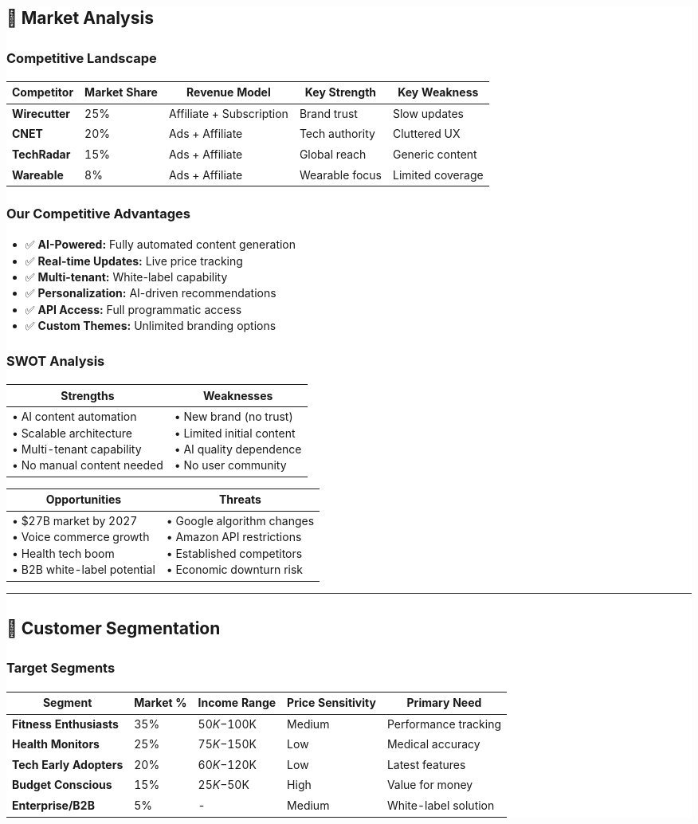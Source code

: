 
## 💼 Market Analysis

### Competitive Landscape

| Competitor | Market Share | Revenue Model | Key Strength | Key Weakness |
|------------|-------------|---------------|--------------|--------------|
| **Wirecutter** | 25% | Affiliate + Subscription | Brand trust | Slow updates |
| **CNET** | 20% | Ads + Affiliate | Tech authority | Cluttered UX |
| **TechRadar** | 15% | Ads + Affiliate | Global reach | Generic content |
| **Wareable** | 8% | Ads + Affiliate | Wearable focus | Limited coverage |

### Our Competitive Advantages
- ✅ **AI-Powered:** Fully automated content generation
- ✅ **Real-time Updates:** Live price tracking
- ✅ **Multi-tenant:** White-label capability
- ✅ **Personalization:** AI-driven recommendations
- ✅ **API Access:** Full programmatic access
- ✅ **Custom Themes:** Unlimited branding options

### SWOT Analysis

| Strengths | Weaknesses |
|-----------|------------|
| • AI content automation<br>• Scalable architecture<br>• Multi-tenant capability<br>• No manual content needed | • New brand (no trust)<br>• Limited initial content<br>• AI quality dependence<br>• No user community |

| Opportunities | Threats |
|---------------|---------|
| • $27B market by 2027<br>• Voice commerce growth<br>• Health tech boom<br>• B2B white-label potential | • Google algorithm changes<br>• Amazon API restrictions<br>• Established competitors<br>• Economic downturn risk |

---

## 👥 Customer Segmentation

### Target Segments

| Segment | Market % | Income Range | Price Sensitivity | Primary Need |
|---------|----------|--------------|-------------------|--------------|
| **Fitness Enthusiasts** | 35% | $50K-$100K | Medium | Performance tracking |
| **Health Monitors** | 25% | $75K-$150K | Low | Medical accuracy |
| **Tech Early Adopters** | 20% | $60K-$120K | Low | Latest features |
| **Budget Conscious** | 15% | $25K-$50K | High | Value for money |
| **Enterprise/B2B** | 5% | - | Medium | White-label solution |
